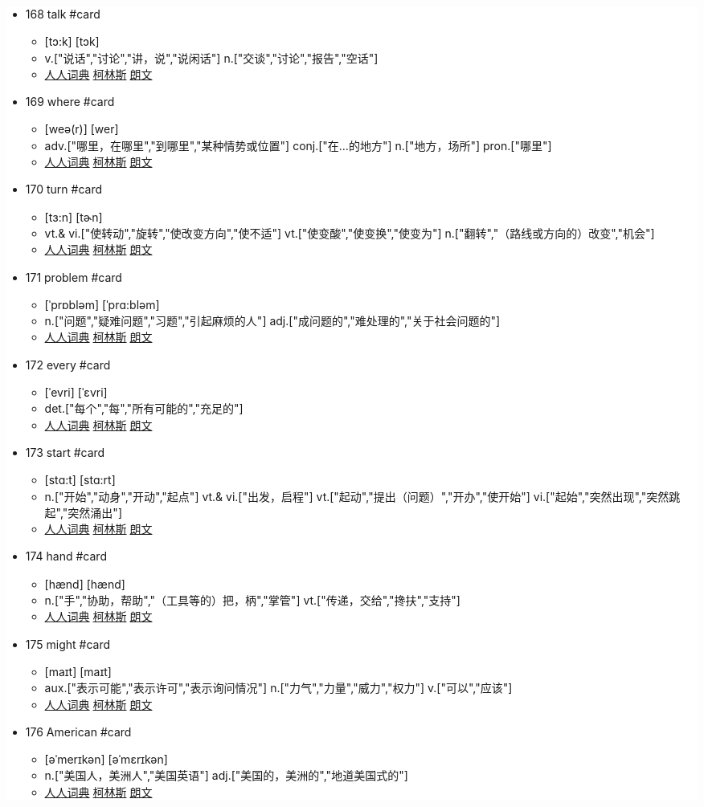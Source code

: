 
- 168 talk #card
  - [tɔ:k]  [tɔk]
  - v.["说话","讨论","讲，说","说闲话"]  n.["交谈","讨论","报告","空话"]
  - [人人词典](https://www.91dict.com/words?w=talk) [柯林斯](https://www.collinsdictionary.com/zh/dictionary/english/talk) [朗文](https://www.ldoceonline.com/dictionary/talk)
  

- 169 where #card
  - [weə(r)]  [wer]
  - adv.["哪里，在哪里","到哪里","某种情势或位置"]  conj.["在…的地方"]  n.["地方，场所"]  pron.["哪里"]
  - [人人词典](https://www.91dict.com/words?w=where) [柯林斯](https://www.collinsdictionary.com/zh/dictionary/english/where) [朗文](https://www.ldoceonline.com/dictionary/where)
  

- 170 turn #card
  - [tɜ:n]  [tɚn]
  - vt.& vi.["使转动","旋转","使改变方向","使不适"]  vt.["使变酸","使变换","使变为"]  n.["翻转","（路线或方向的）改变","机会"]
  - [人人词典](https://www.91dict.com/words?w=turn) [柯林斯](https://www.collinsdictionary.com/zh/dictionary/english/turn) [朗文](https://www.ldoceonline.com/dictionary/turn)
  

- 171 problem #card
  - [ˈprɒbləm]  [ˈprɑ:bləm]
  - n.["问题","疑难问题","习题","引起麻烦的人"]  adj.["成问题的","难处理的","关于社会问题的"]
  - [人人词典](https://www.91dict.com/words?w=problem) [柯林斯](https://www.collinsdictionary.com/zh/dictionary/english/problem) [朗文](https://www.ldoceonline.com/dictionary/problem)
  

- 172 every #card
  - [ˈevri]  [ˈɛvri]
  - det.["每个","每","所有可能的","充足的"]
  - [人人词典](https://www.91dict.com/words?w=every) [柯林斯](https://www.collinsdictionary.com/zh/dictionary/english/every) [朗文](https://www.ldoceonline.com/dictionary/every)
  

- 173 start #card
  - [stɑ:t]  [stɑ:rt]
  - n.["开始","动身","开动","起点"]  vt.& vi.["出发，启程"]  vt.["起动","提出（问题）","开办","使开始"]  vi.["起始","突然出现","突然跳起","突然涌出"]
  - [人人词典](https://www.91dict.com/words?w=start) [柯林斯](https://www.collinsdictionary.com/zh/dictionary/english/start) [朗文](https://www.ldoceonline.com/dictionary/start)
  

- 174 hand #card
  - [hænd]  [hænd]
  - n.["手","协助，帮助","（工具等的）把，柄","掌管"]  vt.["传递，交给","搀扶","支持"]
  - [人人词典](https://www.91dict.com/words?w=hand) [柯林斯](https://www.collinsdictionary.com/zh/dictionary/english/hand) [朗文](https://www.ldoceonline.com/dictionary/hand)
  

- 175 might #card
  - [maɪt]  [maɪt]
  - aux.["表示可能","表示许可","表示询问情况"]  n.["力气","力量","威力","权力"]  v.["可以","应该"]
  - [人人词典](https://www.91dict.com/words?w=might) [柯林斯](https://www.collinsdictionary.com/zh/dictionary/english/might) [朗文](https://www.ldoceonline.com/dictionary/might)
  

- 176 American #card
  - [əˈmerɪkən]  [əˈmɛrɪkən]
  - n.["美国人，美洲人","美国英语"]  adj.["美国的，美洲的","地道美国式的"]
  - [人人词典](https://www.91dict.com/words?w=American) [柯林斯](https://www.collinsdictionary.com/zh/dictionary/english/American) [朗文](https://www.ldoceonline.com/dictionary/American)
  